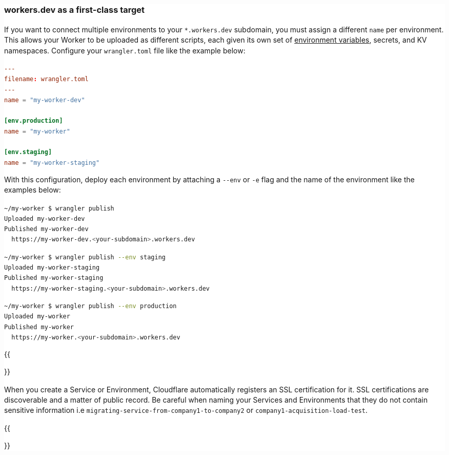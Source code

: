 ### workers.dev as a first-class target

If you want to connect multiple environments to your `*.workers.dev` subdomain, you must assign a different `name` per environment. This allows your Worker to be uploaded as different scripts, each given its own set of [environment variables](/workers/platform/environment-variables/), secrets, and KV namespaces. Configure your `wrangler.toml` file like the example below:

```toml
---
filename: wrangler.toml
---
name = "my-worker-dev"

[env.production]
name = "my-worker"

[env.staging]
name = "my-worker-staging"
```

With this configuration, deploy each environment by attaching a `--env` or `-e` flag and the name of the environment like the examples below:

```sh
~/my-worker $ wrangler publish
Uploaded my-worker-dev
Published my-worker-dev
  https://my-worker-dev.<your-subdomain>.workers.dev
```

```sh
~/my-worker $ wrangler publish --env staging
Uploaded my-worker-staging
Published my-worker-staging
  https://my-worker-staging.<your-subdomain>.workers.dev
```

```sh
~/my-worker $ wrangler publish --env production
Uploaded my-worker
Published my-worker
  https://my-worker.<your-subdomain>.workers.dev
```

{{<Aside type="note">}}

When you create a Service or Environment, Cloudflare automatically registers an SSL certification for it. SSL certifications are discoverable and a matter of public record. Be careful when naming your Services and Environments that they do not contain sensitive information i.e `migrating-service-from-company1-to-company2` or `company1-acquisition-load-test`.

{{</Aside>}}
